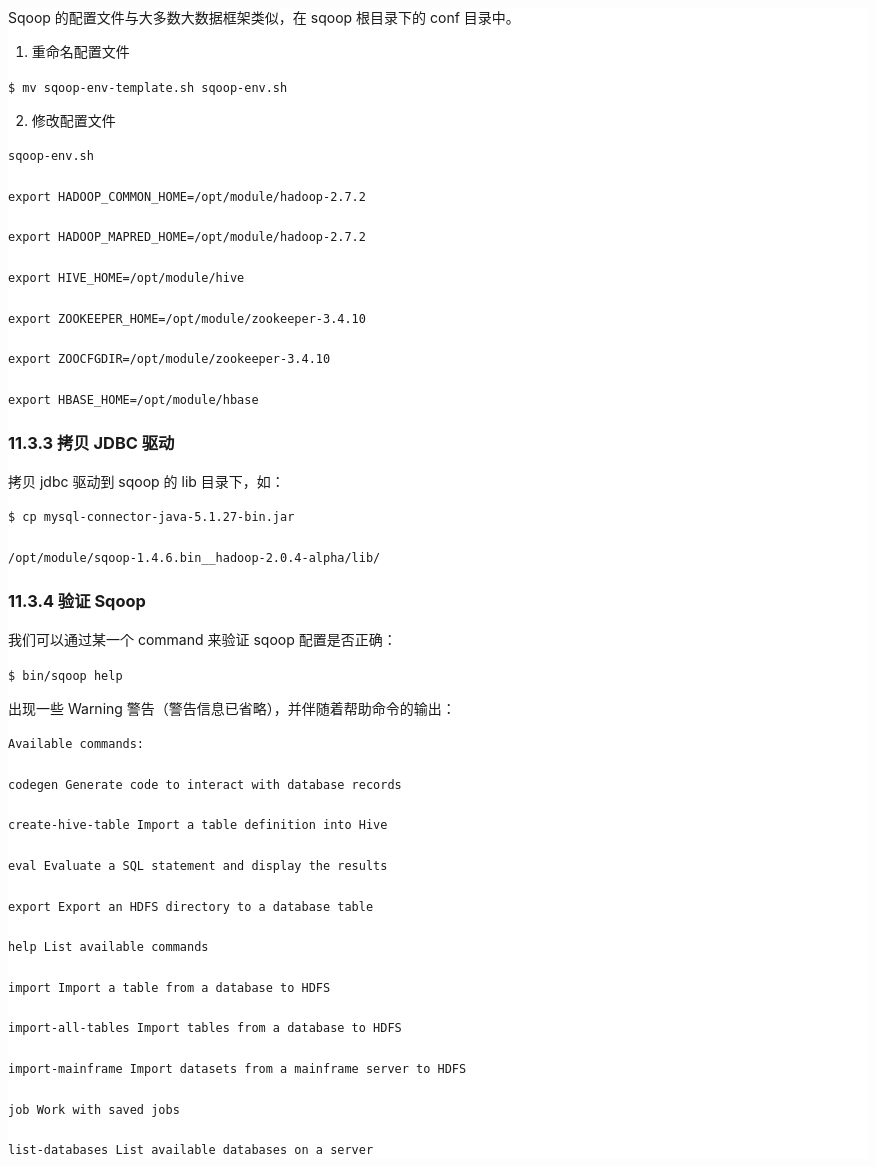 Sqoop 的配置文件与大多数大数据框架类似，在 sqoop 根目录下的 conf 目录中。

1) 重命名配置文件

```
$ mv sqoop-env-template.sh sqoop-env.sh
```

2) 修改配置文件

```
sqoop-env.sh

export HADOOP_COMMON_HOME=/opt/module/hadoop-2.7.2

export HADOOP_MAPRED_HOME=/opt/module/hadoop-2.7.2

export HIVE_HOME=/opt/module/hive

export ZOOKEEPER_HOME=/opt/module/zookeeper-3.4.10

export ZOOCFGDIR=/opt/module/zookeeper-3.4.10

export HBASE_HOME=/opt/module/hbase
```

### 11.3.3 拷贝 JDBC 驱动

拷贝 jdbc 驱动到 sqoop 的 lib 目录下，如：

```
$ cp mysql-connector-java-5.1.27-bin.jar

/opt/module/sqoop-1.4.6.bin__hadoop-2.0.4-alpha/lib/
```

### 11.3.4 验证 Sqoop

我们可以通过某一个 command 来验证 sqoop 配置是否正确：

```
$ bin/sqoop help
```

出现一些 Warning 警告（警告信息已省略），并伴随着帮助命令的输出：

```
Available commands:

codegen Generate code to interact with database records

create-hive-table Import a table definition into Hive

eval Evaluate a SQL statement and display the results

export Export an HDFS directory to a database table

help List available commands

import Import a table from a database to HDFS

import-all-tables Import tables from a database to HDFS

import-mainframe Import datasets from a mainframe server to HDFS

job Work with saved jobs

list-databases List available databases on a server

```